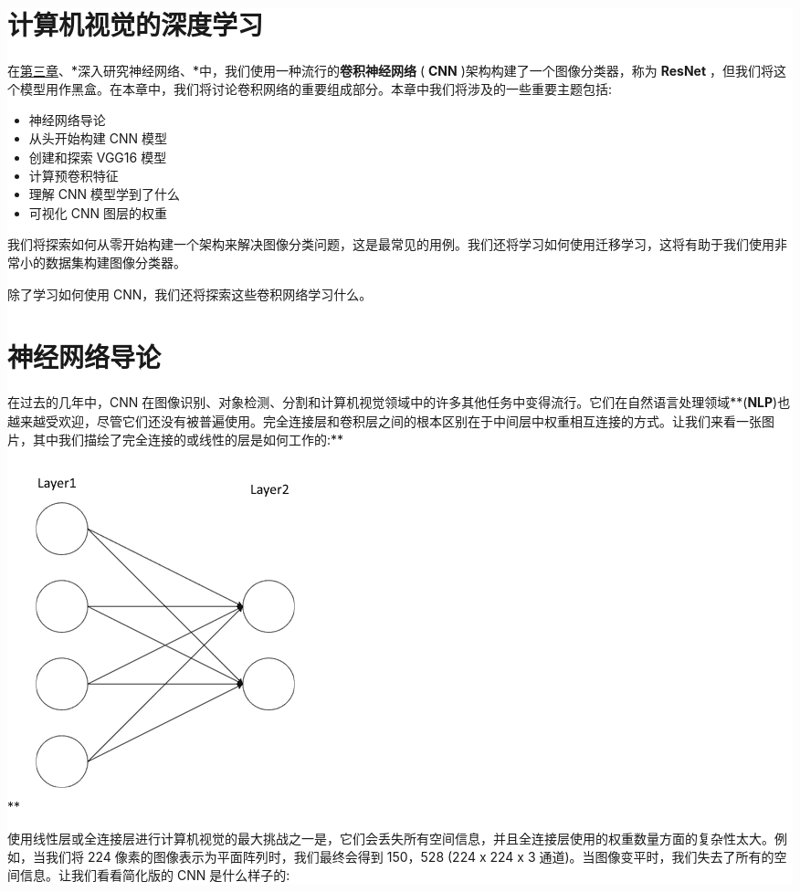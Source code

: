 # 计算机视觉的深度学习

在[第三章](2.html)、*深入研究神经网络、*中，我们使用一种流行的**卷积神经网络** ( **CNN** )架构构建了一个图像分类器，称为 **ResNet** ，但我们将这个模型用作黑盒。在本章中，我们将讨论卷积网络的重要组成部分。本章中我们将涉及的一些重要主题包括:

*   神经网络导论
*   从头开始构建 CNN 模型
*   创建和探索 VGG16 模型
*   计算预卷积特征
*   理解 CNN 模型学到了什么
*   可视化 CNN 图层的权重

我们将探索如何从零开始构建一个架构来解决图像分类问题，这是最常见的用例。我们还将学习如何使用迁移学习，这将有助于我们使用非常小的数据集构建图像分类器。

除了学习如何使用 CNN，我们还将探索这些卷积网络学习什么。

# 神经网络导论

在过去的几年中，CNN 在图像识别、对象检测、分割和计算机视觉领域中的许多其他任务中变得流行。它们在自然语言处理领域**(**NLP**)也越来越受欢迎，尽管它们还没有被普遍使用。完全连接层和卷积层之间的根本区别在于中间层中权重相互连接的方式。让我们来看一张图片，其中我们描绘了完全连接的或线性的层是如何工作的:**

**![](img/b11c5a02-626f-4e4c-a4be-d4404fd31f15.png)

使用线性层或全连接层进行计算机视觉的最大挑战之一是，它们会丢失所有空间信息，并且全连接层使用的权重数量方面的复杂性太大。例如，当我们将 224 像素的图像表示为平面阵列时，我们最终会得到 150，528 (224 x 224 x 3 通道)。当图像变平时，我们失去了所有的空间信息。让我们看看简化版的 CNN 是什么样子的:
